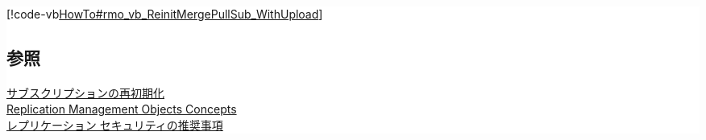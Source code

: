  [!code-vb[HowTo#rmo_vb_ReinitMergePullSub_WithUpload](../../relational-databases/replication/codesnippet/visualbasic/rmohowtovb/rmotestenv.vb#rmo_vb_reinitmergepullsub_withupload)]  
  
## <a name="see-also"></a>参照  
 [サブスクリプションの再初期化](../../relational-databases/replication/reinitialize-subscriptions.md)   
 [Replication Management Objects Concepts](../../relational-databases/replication/concepts/replication-management-objects-concepts.md)   
 [レプリケーション セキュリティの推奨事項](../../relational-databases/replication/security/replication-security-best-practices.md)  
  
  
